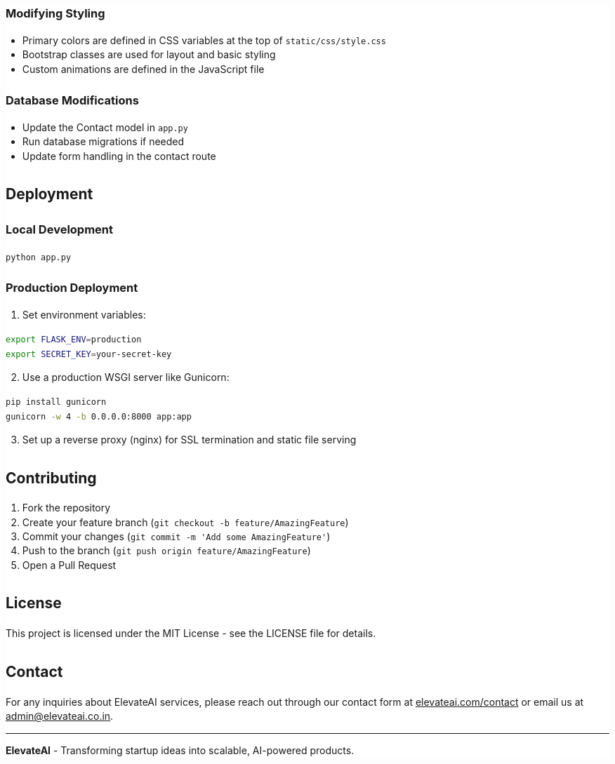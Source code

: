 ### Modifying Styling
- Primary colors are defined in CSS variables at the top of `static/css/style.css`
- Bootstrap classes are used for layout and basic styling
- Custom animations are defined in the JavaScript file

### Database Modifications
- Update the Contact model in `app.py`
- Run database migrations if needed
- Update form handling in the contact route

## Deployment

### Local Development
```bash
python app.py
```

### Production Deployment
1. Set environment variables:
```bash
export FLASK_ENV=production
export SECRET_KEY=your-secret-key
```

2. Use a production WSGI server like Gunicorn:
```bash
pip install gunicorn
gunicorn -w 4 -b 0.0.0.0:8000 app:app
```

3. Set up a reverse proxy (nginx) for SSL termination and static file serving

## Contributing

1. Fork the repository
2. Create your feature branch (`git checkout -b feature/AmazingFeature`)
3. Commit your changes (`git commit -m 'Add some AmazingFeature'`)
4. Push to the branch (`git push origin feature/AmazingFeature`)
5. Open a Pull Request

## License

This project is licensed under the MIT License - see the LICENSE file for details.

## Contact

For any inquiries about ElevateAI services, please reach out through our contact form at [elevateai.com/contact](http://elevateai.com/contact) or email us at admin@elevateai.co.in.

---

**ElevateAI** - Transforming startup ideas into scalable, AI-powered products. 
